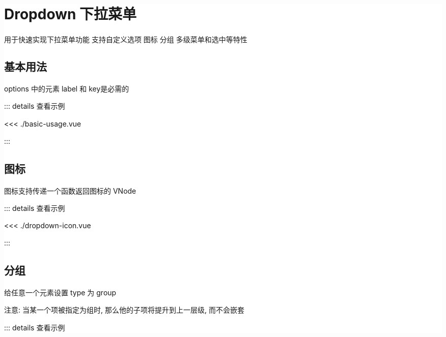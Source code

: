 # Dropdown 下拉菜单

<yy-p>用于快速实现下拉菜单功能 支持自定义选项 图标 分组 多级菜单和选中等特性</yy-p>

<script setup lang="ts">
import BasicUsage from './basic-usage.vue'
import DropdownIcon from './dropdown-icon.vue'
import DropdownGroup from './dropdown-group.vue'
import DropdownNested from './dropdown-nested.vue'
import demo1 from './demo1.vue'
import demo2 from './demo2.vue'
import demo3 from './demo3.vue'
import demo4 from './demo4.vue'
import demo5 from './demo5.vue'
import demo6 from './demo6.vue'
import demo7 from './demo7.vue'
import demo8 from './demo8.vue'
import demo9 from './demo9.vue'
import demo10 from './demo10.vue'
</script>

## 基本用法

<yy-p><yy-text code>options</yy-text> 中的元素 <yy-text code>label</yy-text> 和 <yy-text code>key</yy-text>是必需的</yy-p>

<BasicUsage />

::: details 查看示例

<<< ./basic-usage.vue

:::

## 图标

<yy-p>图标支持传递一个函数返回图标的 <yy-text code>VNode</yy-text></yy-p>

<DropdownIcon />

::: details 查看示例

<<< ./dropdown-icon.vue

:::

## 分组

<yy-p>给任意一个元素设置 <yy-text code>type</yy-text> 为 <yy-text code>group</yy-text></yy-p>

<yy-p><yy-text type="warning">注意: </yy-text>当某一个项被指定为组时, 那么他的子项将提升到上一层级, 而不会嵌套</yy-p>

<DropdownGroup />

::: details 查看示例
